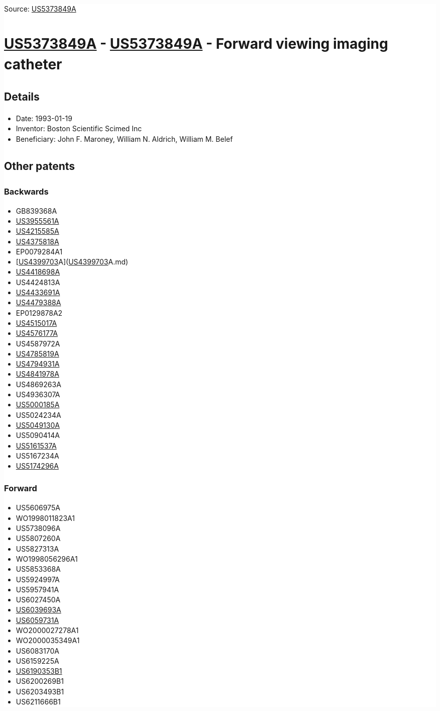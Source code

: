Source: [US5373849A](https://patents.google.com/patent/US5373849A)

# [US5373849A](US5373849A.md) - [US5373849A](US5373849A.md) - Forward viewing imaging catheter

## Details

* Date: 1993-01-19
* Inventor: Boston Scientific Scimed Inc
* Beneficiary: John F. Maroney, William N. Aldrich, William M. Belef

## Other patents

### Backwards
 * GB839368A
 * [US3955561A](US3955561A.md)
 * [US4215585A](US4215585A.md)
 * [US4375818A](US4375818A.md)
 * EP0079284A1
 * [[US4399703](US4399703.md)A]([US4399703](US4399703.md)A.md)
 * [US4418698A](US4418698A.md)
 * US4424813A
 * [US4433691A](US4433691A.md)
 * [US4479388A](US4479388A.md)
 * EP0129878A2
 * [US4515017A](US4515017A.md)
 * [US4576177A](US4576177A.md)
 * US4587972A
 * [US4785819A](US4785819A.md)
 * [US4794931A](US4794931A.md)
 * [US4841978A](US4841978A.md)
 * US4869263A
 * US4936307A
 * [US5000185A](US5000185A.md)
 * US5024234A
 * [US5049130A](US5049130A.md)
 * US5090414A
 * [US5161537A](US5161537A.md)
 * US5167234A
 * [US5174296A](US5174296A.md)
### Forward
 * US5606975A
 * WO1998011823A1
 * US5738096A
 * US5807260A
 * US5827313A
 * WO1998056296A1
 * US5853368A
 * US5924997A
 * US5957941A
 * US6027450A
 * [US6039693A](US6039693A.md)
 * [US6059731A](US6059731A.md)
 * WO2000027278A1
 * WO2000035349A1
 * US6083170A
 * US6159225A
 * [US6190353B1](US6190353B1.md)
 * US6200269B1
 * US6203493B1
 * US6211666B1